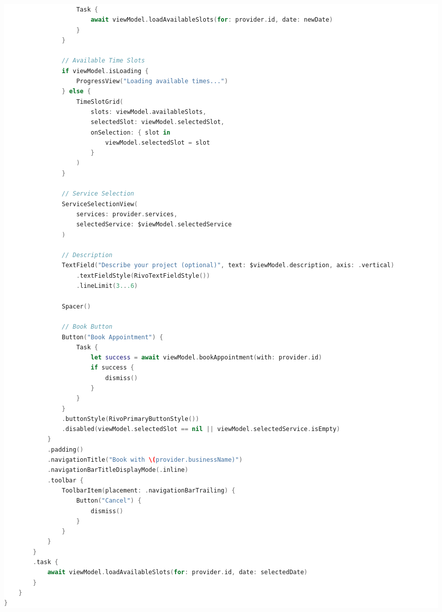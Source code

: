 ```swift
                    Task {
                        await viewModel.loadAvailableSlots(for: provider.id, date: newDate)
                    }
                }
                
                // Available Time Slots
                if viewModel.isLoading {
                    ProgressView("Loading available times...")
                } else {
                    TimeSlotGrid(
                        slots: viewModel.availableSlots,
                        selectedSlot: viewModel.selectedSlot,
                        onSelection: { slot in
                            viewModel.selectedSlot = slot
                        }
                    )
                }
                
                // Service Selection
                ServiceSelectionView(
                    services: provider.services,
                    selectedService: $viewModel.selectedService
                )
                
                // Description
                TextField("Describe your project (optional)", text: $viewModel.description, axis: .vertical)
                    .textFieldStyle(RivoTextFieldStyle())
                    .lineLimit(3...6)
                
                Spacer()
                
                // Book Button
                Button("Book Appointment") {
                    Task {
                        let success = await viewModel.bookAppointment(with: provider.id)
                        if success {
                            dismiss()
                        }
                    }
                }
                .buttonStyle(RivoPrimaryButtonStyle())
                .disabled(viewModel.selectedSlot == nil || viewModel.selectedService.isEmpty)
            }
            .padding()
            .navigationTitle("Book with \(provider.businessName)")
            .navigationBarTitleDisplayMode(.inline)
            .toolbar {
                ToolbarItem(placement: .navigationBarTrailing) {
                    Button("Cancel") {
                        dismiss()
                    }
                }
            }
        }
        .task {
            await viewModel.loadAvailableSlots(for: provider.id, date: selectedDate)
        }
    }
}
```
